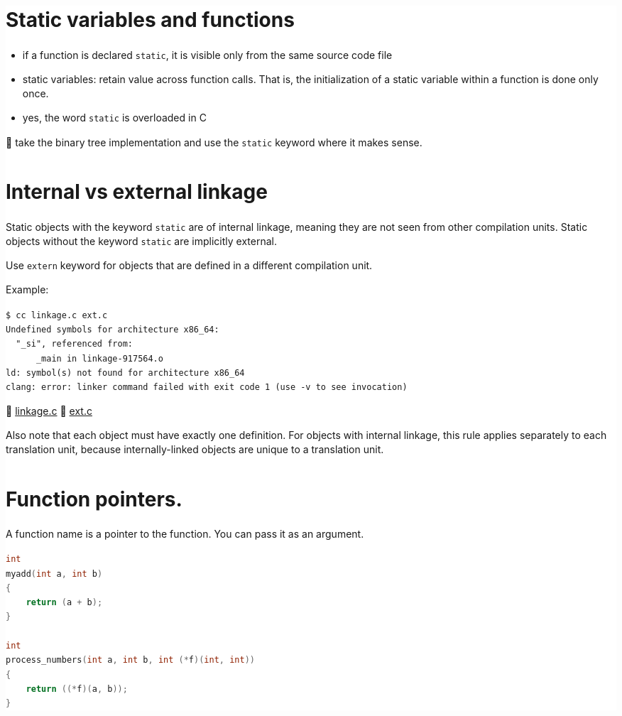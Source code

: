 # Static variables and functions

- if a function is declared `static`, it is visible only from the same source
  code file

- static variables: retain value across function calls.  That is, the
  initialization of a static variable within a function is done only once.
- yes, the word `static` is overloaded in C

:wrench: take the binary tree implementation and use the `static` keyword
where it makes sense.

# Internal vs external linkage

Static objects with the keyword `static` are of internal linkage, meaning they
are not seen from other compilation units.  Static objects without the keyword
`static` are implicitly external.

Use `extern` keyword for objects that are defined in a different compilation
unit.

Example:

	$ cc linkage.c ext.c
	Undefined symbols for architecture x86_64:
	  "_si", referenced from:
	      _main in linkage-917564.o
	ld: symbol(s) not found for architecture x86_64
	clang: error: linker command failed with exit code 1 (use -v to see invocation)

:eyes: [linkage.c](https://github.com/devnull-cz/c-prog-lang/blob/master/src/linkage.c)
:eyes: [ext.c](https://github.com/devnull-cz/c-prog-lang/blob/master/src/ext.c)

Also note that each object must have exactly one definition.  For objects with
internal linkage, this rule applies separately to each translation unit, because
internally-linked objects are unique to a translation unit.

# Function pointers.

A function name is a pointer to the function.  You can pass it as an argument.

```C
int
myadd(int a, int b)
{
	return (a + b);
}

int
process_numbers(int a, int b, int (*f)(int, int))
{
	return ((*f)(a, b));
}
```
